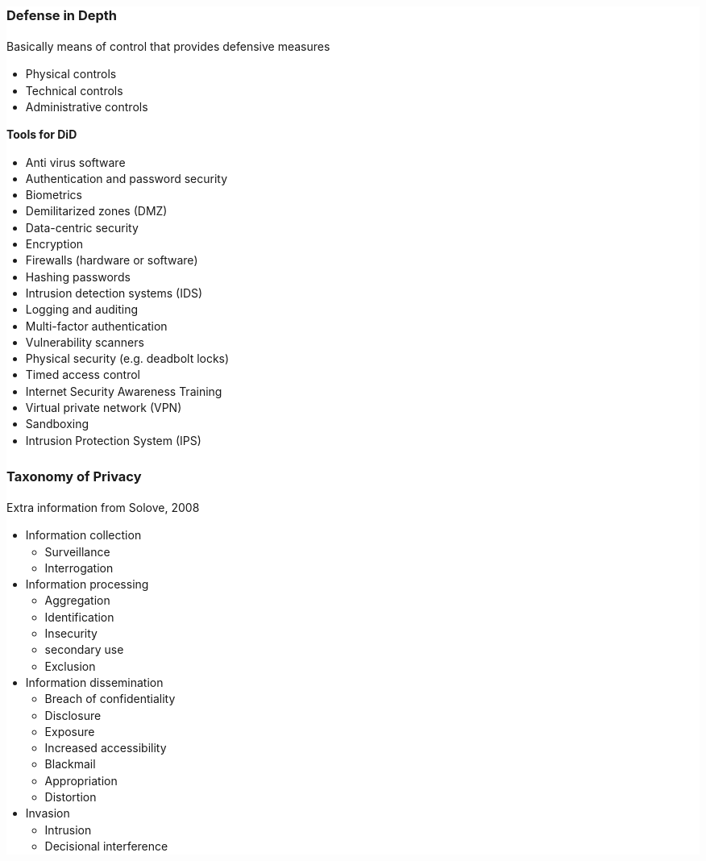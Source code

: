 

### Defense in Depth
Basically means of control that provides defensive measures 

- Physical controls
- Technical controls
- Administrative controls

**Tools for DiD**

* Anti virus software
* Authentication and password security
* Biometrics
* Demilitarized zones (DMZ)
* Data-centric security
* Encryption
* Firewalls (hardware or software)
* Hashing passwords
* Intrusion detection systems (IDS)
* Logging and auditing
* Multi-factor authentication
* Vulnerability scanners
* Physical security (e.g. deadbolt locks)
* Timed access control
* Internet Security Awareness Training
* Virtual private network (VPN)
* Sandboxing
* Intrusion Protection System (IPS)


### Taxonomy of Privacy
Extra information from Solove, 2008

- Information collection
  - Surveillance
  - Interrogation
- Information processing
  - Aggregation
  - Identification
  - Insecurity 
  - secondary use
  - Exclusion
- Information dissemination
  - Breach of confidentiality
  - Disclosure
  - Exposure
  - Increased accessibility
  - Blackmail
  - Appropriation
  - Distortion
- Invasion
  - Intrusion
  - Decisional interference
